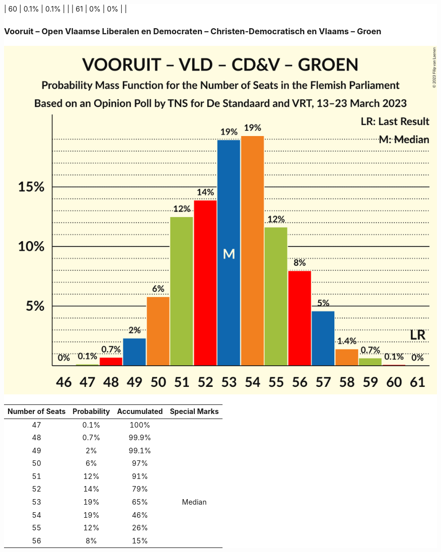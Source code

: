 | 60 | 0.1% | 0.1% |  |
| 61 | 0% | 0% |  |

### Vooruit – Open Vlaamse Liberalen en Democraten – Christen-Democratisch en Vlaams – Groen

![Graph with seats probability mass function not yet produced](2023-03-23-TNS-coalitions-seats-pmf-vooruit–vld–cdv–groen.png "Seats Probability Mass Function")

| Number of Seats | Probability | Accumulated | Special Marks |
|:---------------:|:-----------:|:-----------:|:-------------:|
| 47 | 0.1% | 100% |  |
| 48 | 0.7% | 99.9% |  |
| 49 | 2% | 99.1% |  |
| 50 | 6% | 97% |  |
| 51 | 12% | 91% |  |
| 52 | 14% | 79% |  |
| 53 | 19% | 65% | Median |
| 54 | 19% | 46% |  |
| 55 | 12% | 26% |  |
| 56 | 8% | 15% |  |